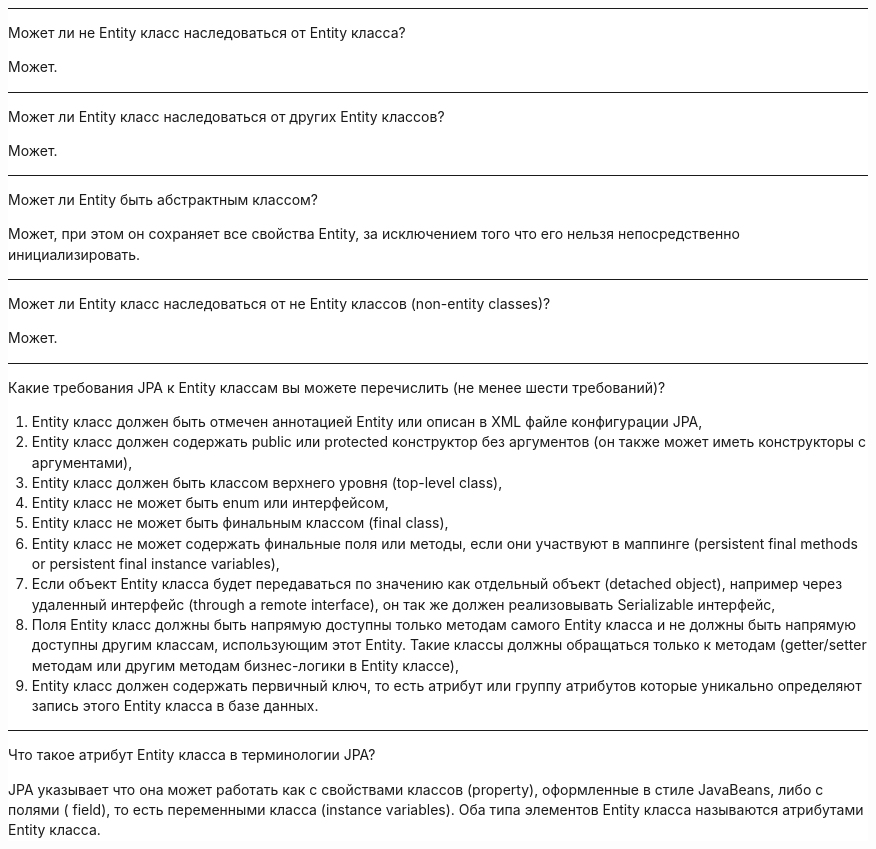 --------------------------------------------------------------------------------------------------------------------

Может ли не Entity класс наследоваться от Entity класса?

Может.

--------------------------------------------------------------------------------------------------------------------

Может ли Entity класс наследоваться от других Entity классов?

Может.

--------------------------------------------------------------------------------------------------------------------

Может ли Entity быть абстрактным классом?

Может, при этом он сохраняет все свойства Entity, за исключением того что его нельзя непосредственно инициализировать.

--------------------------------------------------------------------------------------------------------------------

Может ли Entity класс наследоваться от не Entity классов (non-entity classes)?

Может.

--------------------------------------------------------------------------------------------------------------------

Какие требования JPA к Entity классам вы можете перечислить (не менее шести требований)?

1) Entity класс должен быть отмечен аннотацией Entity или описан в XML файле конфигурации JPA,
2) Entity класс должен содержать public или protected конструктор без аргументов (он также может иметь конструкторы с
   аргументами),
3) Entity класс должен быть классом верхнего уровня (top-level class),
4) Entity класс не может быть enum или интерфейсом,
5) Entity класс не может быть финальным классом (final class),
6) Entity класс не может содержать финальные поля или методы, если они участвуют в маппинге (persistent final methods or
   persistent final instance variables),
7) Если объект Entity класса будет передаваться по значению как отдельный объект (detached object), например через
   удаленный интерфейс (through a remote interface), он так же должен реализовывать Serializable интерфейс,
8) Поля Entity класс должны быть напрямую доступны только методам самого Entity класса и не должны быть напрямую
   доступны другим классам, использующим этот Entity. Такие классы должны обращаться только к методам (getter/setter
   методам или другим методам бизнес-логики в Entity классе),
9) Entity класс должен содержать первичный ключ, то есть атрибут или группу атрибутов которые уникально определяют
   запись этого Entity класса в базе данных.

--------------------------------------------------------------------------------------------------------------------

Что такое атрибут Entity класса в терминологии JPA?

JPA указывает что она может работать как с свойствами классов (property), оформленные в стиле JavaBeans, либо с полями (
field), то есть переменными класса (instance variables). Оба типа элементов Entity класса называются атрибутами Entity
класса.
